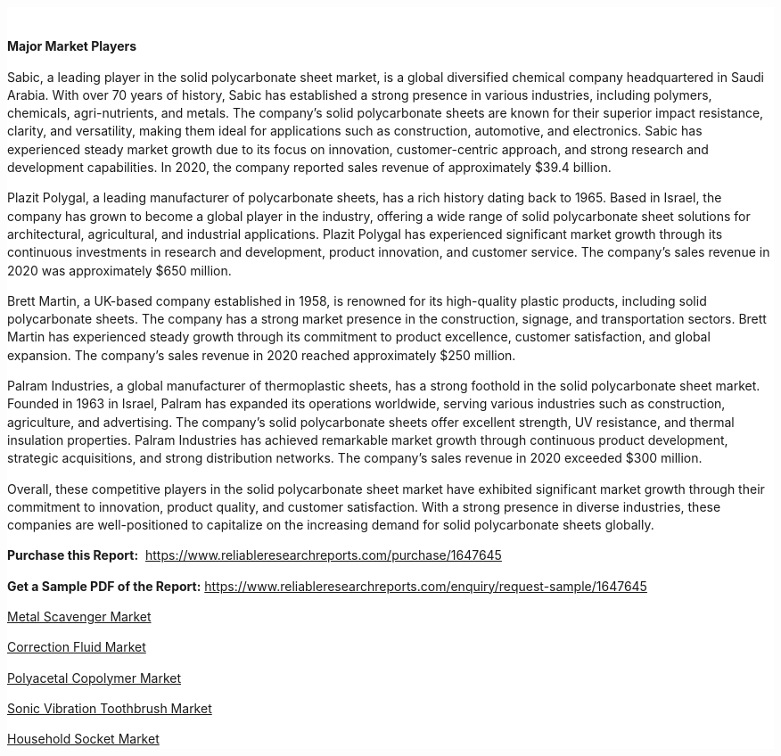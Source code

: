 <p>&nbsp;</p>
<p><strong>Major Market Players</strong></p>
<p><p>Sabic, a leading player in the solid polycarbonate sheet market, is a global diversified chemical company headquartered in Saudi Arabia. With over 70 years of history, Sabic has established a strong presence in various industries, including polymers, chemicals, agri-nutrients, and metals. The company’s solid polycarbonate sheets are known for their superior impact resistance, clarity, and versatility, making them ideal for applications such as construction, automotive, and electronics. Sabic has experienced steady market growth due to its focus on innovation, customer-centric approach, and strong research and development capabilities. In 2020, the company reported sales revenue of approximately $39.4 billion.</p><p>Plazit Polygal, a leading manufacturer of polycarbonate sheets, has a rich history dating back to 1965. Based in Israel, the company has grown to become a global player in the industry, offering a wide range of solid polycarbonate sheet solutions for architectural, agricultural, and industrial applications. Plazit Polygal has experienced significant market growth through its continuous investments in research and development, product innovation, and customer service. The company’s sales revenue in 2020 was approximately $650 million.</p><p>Brett Martin, a UK-based company established in 1958, is renowned for its high-quality plastic products, including solid polycarbonate sheets. The company has a strong market presence in the construction, signage, and transportation sectors. Brett Martin has experienced steady growth through its commitment to product excellence, customer satisfaction, and global expansion. The company’s sales revenue in 2020 reached approximately $250 million.</p><p>Palram Industries, a global manufacturer of thermoplastic sheets, has a strong foothold in the solid polycarbonate sheet market. Founded in 1963 in Israel, Palram has expanded its operations worldwide, serving various industries such as construction, agriculture, and advertising. The company’s solid polycarbonate sheets offer excellent strength, UV resistance, and thermal insulation properties. Palram Industries has achieved remarkable market growth through continuous product development, strategic acquisitions, and strong distribution networks. The company’s sales revenue in 2020 exceeded $300 million.</p><p>Overall, these competitive players in the solid polycarbonate sheet market have exhibited significant market growth through their commitment to innovation, product quality, and customer satisfaction. With a strong presence in diverse industries, these companies are well-positioned to capitalize on the increasing demand for solid polycarbonate sheets globally.</p></p>
<p><strong>Purchase this Report:</strong>&nbsp;&nbsp;<a href="https://www.reliableresearchreports.com/purchase/1647645">https://www.reliableresearchreports.com/purchase/1647645</a></p>
<p></p>
<p><strong>Get a Sample PDF of the Report:</strong>&nbsp;<a href="https://www.reliableresearchreports.com/enquiry/request-sample/1647645">https://www.reliableresearchreports.com/enquiry/request-sample/1647645</a></p>
<p><p><a href="https://github.com/ruslanpoljakovrd177/Market-Research-Report-List-1/blob/main/metal-scavenger-market.md">Metal Scavenger Market</a></p><p><a href="https://www.linkedin.com/pulse/correction-fluid-market-challenges-opportunities-growth-lfrie/">Correction Fluid Market</a></p><p><a href="https://github.com/gulaimolin/Market-Research-Report-List-1/blob/main/polyacetal-copolymer-market.md">Polyacetal Copolymer Market</a></p><p><a href="https://www.linkedin.com/pulse/decoding-sonic-vibration-toothbrush-market-deep-dive-latest-cztve/">Sonic Vibration Toothbrush Market</a></p><p><a href="https://www.linkedin.com/pulse/household-socket-market-size-growth-forecast-from-2023--t6h8e/">Household Socket Market</a></p></p>